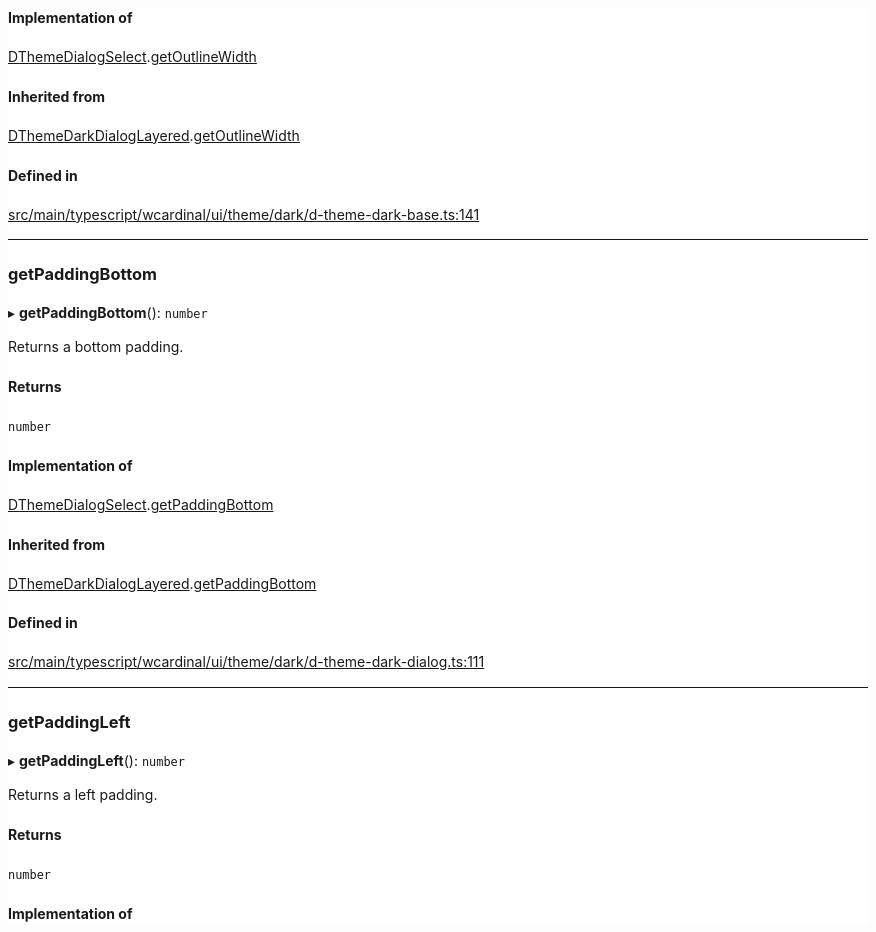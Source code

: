#### Implementation of

[DThemeDialogSelect](../interfaces/DThemeDialogSelect.md).[getOutlineWidth](../interfaces/DThemeDialogSelect.md#getoutlinewidth)

#### Inherited from

[DThemeDarkDialogLayered](DThemeDarkDialogLayered.md).[getOutlineWidth](DThemeDarkDialogLayered.md#getoutlinewidth)

#### Defined in

[src/main/typescript/wcardinal/ui/theme/dark/d-theme-dark-base.ts:141](https://github.com/winter-cardinal/winter-cardinal-ui/blob/v0.227.0/src/main/typescript/wcardinal/ui/theme/dark/d-theme-dark-base.ts#L141)

___

### getPaddingBottom

▸ **getPaddingBottom**(): `number`

Returns a bottom padding.

#### Returns

`number`

#### Implementation of

[DThemeDialogSelect](../interfaces/DThemeDialogSelect.md).[getPaddingBottom](../interfaces/DThemeDialogSelect.md#getpaddingbottom)

#### Inherited from

[DThemeDarkDialogLayered](DThemeDarkDialogLayered.md).[getPaddingBottom](DThemeDarkDialogLayered.md#getpaddingbottom)

#### Defined in

[src/main/typescript/wcardinal/ui/theme/dark/d-theme-dark-dialog.ts:111](https://github.com/winter-cardinal/winter-cardinal-ui/blob/v0.227.0/src/main/typescript/wcardinal/ui/theme/dark/d-theme-dark-dialog.ts#L111)

___

### getPaddingLeft

▸ **getPaddingLeft**(): `number`

Returns a left padding.

#### Returns

`number`

#### Implementation of
